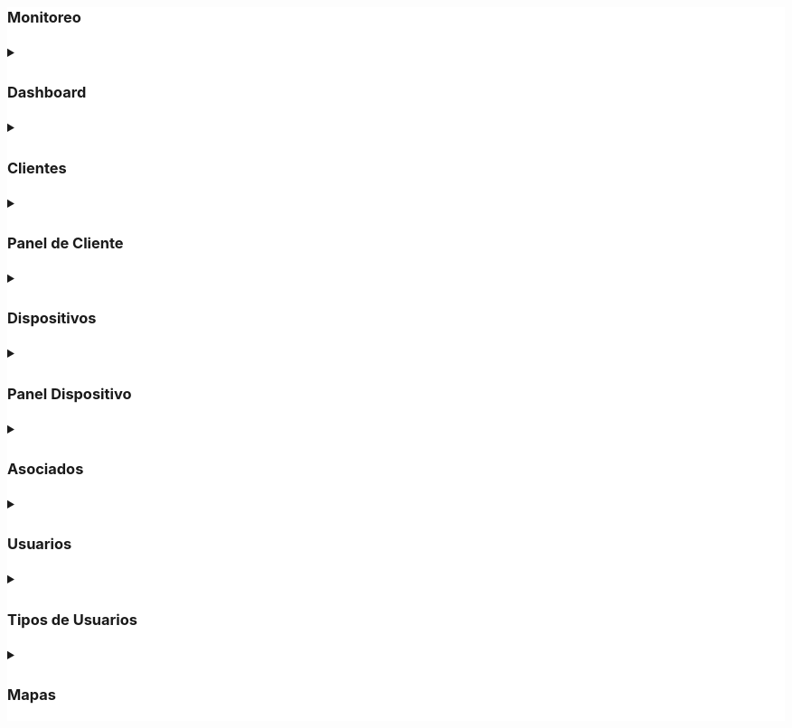 ### Monitoreo  

</summary></details>

<details><summary>

### Dashboard 

</summary></details>

<details><summary>

### Clientes 

</summary></details>

<details><summary>

### Panel de Cliente

</summary></details>

<details><summary>

### Dispositivos

</summary></details>

<details><summary>

### Panel Dispositivo

</summary></details>

<details><summary>

### Asociados

</summary></details>

<details><summary>

### Usuarios

</summary></details>

<details><summary>

### Tipos de Usuarios

</summary></details>

<details><summary>

### Mapas

</summary></details>
